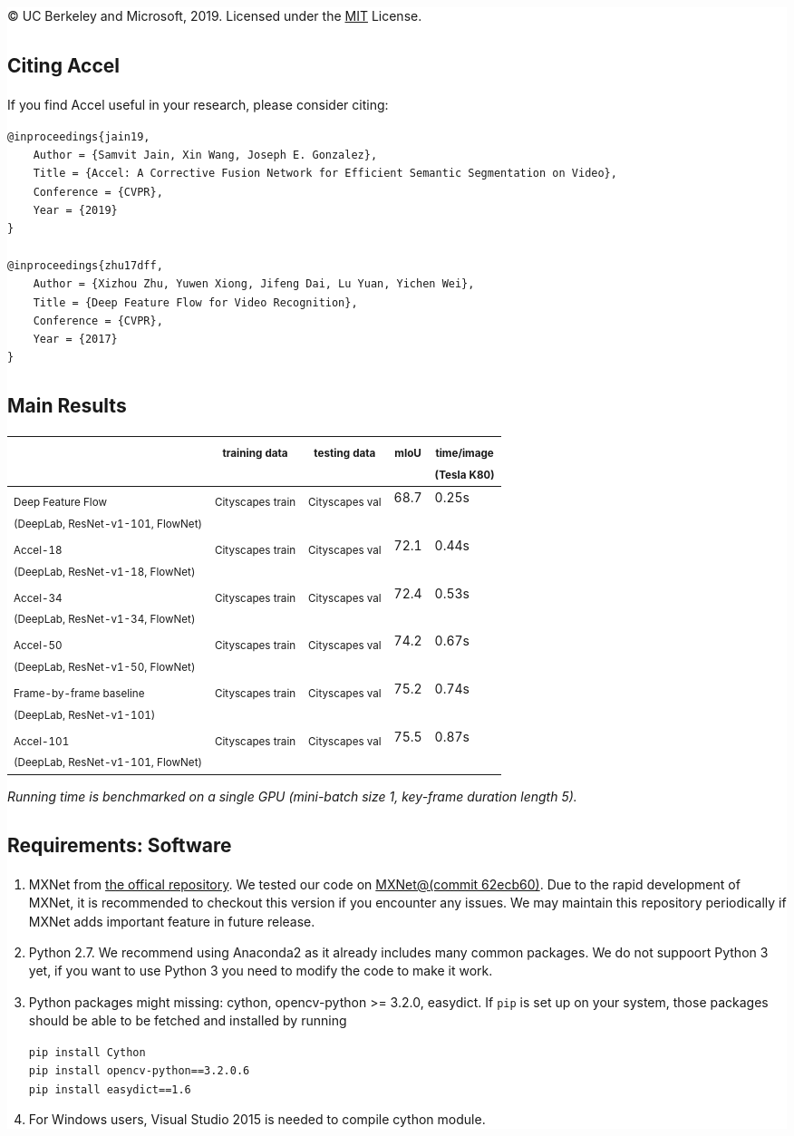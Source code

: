 © UC Berkeley and Microsoft, 2019. Licensed under the [MIT](LICENSE) License.


## Citing Accel

If you find Accel useful in your research, please consider citing:
```
@inproceedings{jain19,
    Author = {Samvit Jain, Xin Wang, Joseph E. Gonzalez},
    Title = {Accel: A Corrective Fusion Network for Efficient Semantic Segmentation on Video},
    Conference = {CVPR},
    Year = {2019}
}

@inproceedings{zhu17dff,
    Author = {Xizhou Zhu, Yuwen Xiong, Jifeng Dai, Lu Yuan, Yichen Wei},
    Title = {Deep Feature Flow for Video Recognition},
    Conference = {CVPR},
    Year = {2017}
}
```


## Main Results

|                                 | <sub>training data</sub>     | <sub>testing data</sub> | <sub>mIoU</sub> | <sub>time/image</br> (Tesla K80)</sub> |
|---------------------------------|-------------------|--------------|---------|---------|
| <sub>Deep Feature Flow</br>(DeepLab, ResNet-v1-101, FlowNet)</sub>                    | <sub>Cityscapes train</sub> | <sub>Cityscapes val</sub> | 68.7    | 0.25s    |
| <sub>Accel-18</br>(DeepLab, ResNet-v1-18, FlowNet)</sub>           | <sub>Cityscapes train</sub> | <sub>Cityscapes val</sub> | 72.1   |  0.44s    |
| <sub>Accel-34</br>(DeepLab, ResNet-v1-34, FlowNet)</sub>           | <sub>Cityscapes train</sub> | <sub>Cityscapes val</sub> | 72.4   |  0.53s    |
| <sub>Accel-50</br>(DeepLab, ResNet-v1-50, FlowNet)</sub>           | <sub>Cityscapes train</sub> | <sub>Cityscapes val</sub> | 74.2   |  0.67s    |
| <sub>Frame-by-frame baseline</br>(DeepLab, ResNet-v1-101)</sub>                    | <sub>Cityscapes train</sub> | <sub>Cityscapes val</sub> | 75.2    | 0.74s    |
| <sub>Accel-101</br>(DeepLab, ResNet-v1-101, FlowNet)</sub>           | <sub>Cityscapes train</sub> | <sub>Cityscapes val</sub> | 75.5   |  0.87s    |

*Running time is benchmarked on a single GPU (mini-batch size 1, key-frame duration length 5).*


## Requirements: Software

1. MXNet from [the offical repository](https://github.com/dmlc/mxnet). We tested our code on [MXNet@(commit 62ecb60)](https://github.com/dmlc/mxnet/tree/62ecb60). Due to the rapid development of MXNet, it is recommended to checkout this version if you encounter any issues. We may maintain this repository periodically if MXNet adds important feature in future release.

2. Python 2.7. We recommend using Anaconda2 as it already includes many common packages. We do not suppoort Python 3 yet, if you want to use Python 3 you need to modify the code to make it work.

3. Python packages might missing: cython, opencv-python >= 3.2.0, easydict. If `pip` is set up on your system, those packages should be able to be fetched and installed by running
	```
	pip install Cython
	pip install opencv-python==3.2.0.6
	pip install easydict==1.6
	```
4. For Windows users, Visual Studio 2015 is needed to compile cython module.
